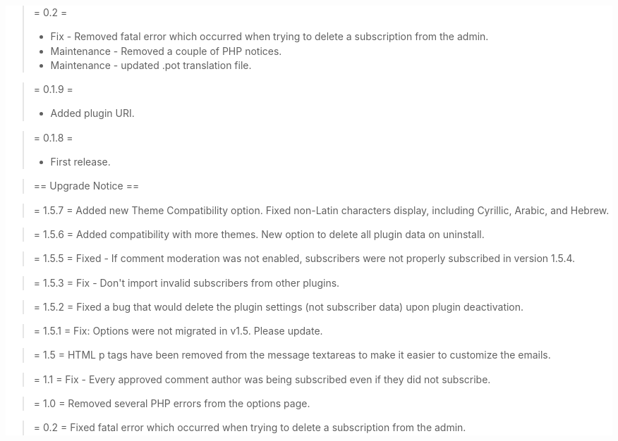 > = 0.2 =
> * Fix - Removed fatal error which occurred when trying to delete a subscription from the admin.
> * Maintenance - Removed a couple of PHP notices.
> * Maintenance - updated .pot translation file.

> = 0.1.9 =
> * Added plugin URI.

> = 0.1.8 =
> * First release.

> == Upgrade Notice ==

> = 1.5.7 =
> Added new Theme Compatibility option. Fixed non-Latin characters display, including Cyrillic, Arabic, and Hebrew.

> = 1.5.6 =
> Added compatibility with more themes. New option to delete all plugin data on uninstall.

> = 1.5.5 =
> Fixed - If comment moderation was not enabled, subscribers were not properly subscribed in version 1.5.4.

> = 1.5.3 =
> Fix - Don't import invalid subscribers from other plugins.

> = 1.5.2 =
> Fixed a bug that would delete the plugin settings (not subscriber data) upon plugin deactivation.

> = 1.5.1 =
> Fix: Options were not migrated in v1.5. Please update.

> = 1.5 =
> HTML p tags have been removed from the message textareas to make it easier to customize the emails.

> = 1.1 =
> Fix - Every approved comment author was being subscribed even if they did not subscribe.

> = 1.0 =
> Removed several PHP errors from the options page.

> = 0.2 =
> Fixed fatal error which occurred when trying to delete a subscription from the admin.